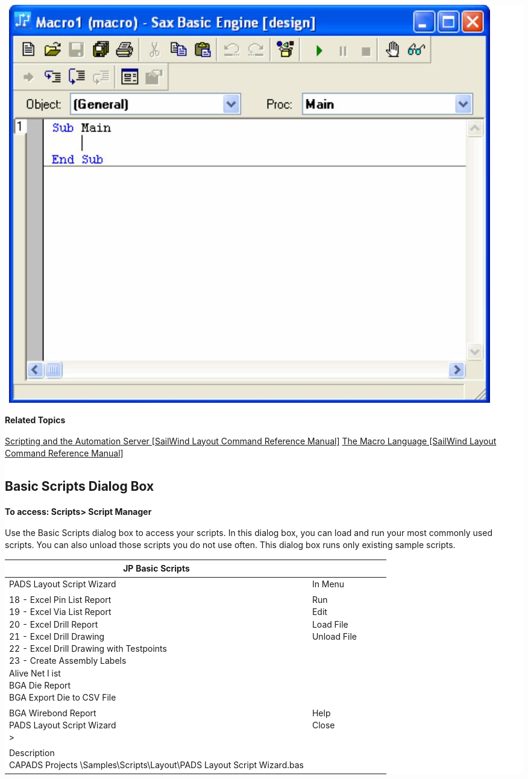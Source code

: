 ![](/layout/guide/47/_page_1_Picture_6.jpeg)

**Related Topics**

[Scripting and the Automation Server \[SailWind Layout Command Reference Manual\]](../../sailwindlayout_cmd_ref/topics/DISWChap_ScriptingAutomationServer_id9becda32.html) [The Macro Language \[SailWind Layout Command Reference Manual\]](../../sailwindlayout_cmd_ref/topics/Contain_MacroLanguage_idbced4cde.html)

## Basic Scripts Dialog Box
**To access: Scripts> Script Manager**

Use the Basic Scripts dialog box to access your scripts. In this dialog box, you can load and run your most commonly used scripts. You can also unload those scripts you do not use often. This dialog box runs only existing sample scripts.

| JP Basic Scripts                                                                                                                                                                                                                                              |                                         |  |  |  |
|---------------------------------------------------------------------------------------------------------------------------------------------------------------------------------------------------------------------------------------------------------------|-----------------------------------------|--|--|--|
| PADS Layout Script Wizard                                                                                                                                                                                                                                     | In Menu                                 |  |  |  |
| 18 - Excel Pin List Report<br>19 - Excel Via List Report<br>20 - Excel Drill Report<br>21 - Excel Drill Drawing<br>22 - Excel Drill Drawing with Testpoints<br>23 - Create Assembly Labels<br>Alive Net I ist<br>BGA Die Report<br>BGA Export Die to CSV File | Run<br>Edit<br>Load File<br>Unload File |  |  |  |
| BGA Wirebond Report<br>PADS Layout Script Wizard<br>>                                                                                                                                                                                                         | Help<br>Close                           |  |  |  |
| Description<br>CAPADS Projects \Samples\Scripts\Layout\PADS Layout Script Wizard.bas                                                                                                                                                                          |                                         |  |  |  |
